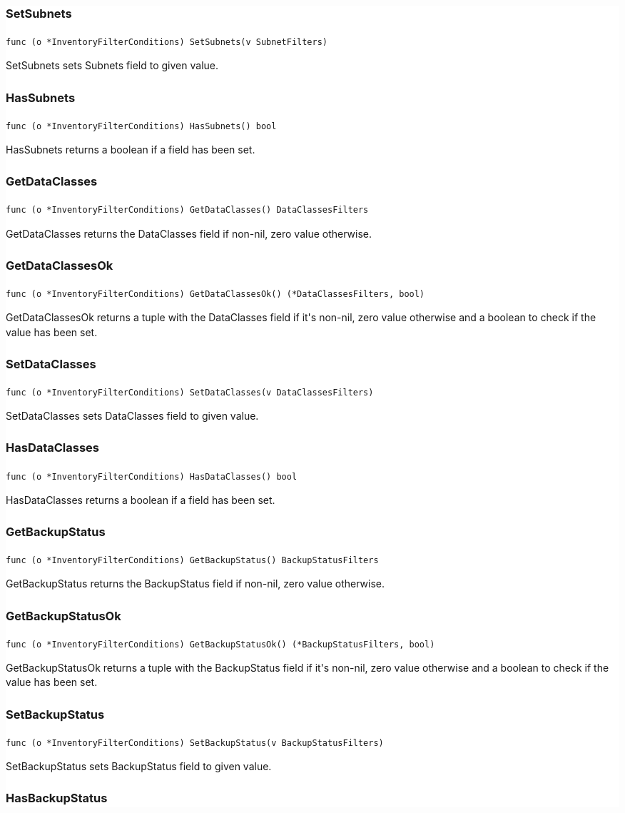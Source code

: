### SetSubnets

`func (o *InventoryFilterConditions) SetSubnets(v SubnetFilters)`

SetSubnets sets Subnets field to given value.

### HasSubnets

`func (o *InventoryFilterConditions) HasSubnets() bool`

HasSubnets returns a boolean if a field has been set.

### GetDataClasses

`func (o *InventoryFilterConditions) GetDataClasses() DataClassesFilters`

GetDataClasses returns the DataClasses field if non-nil, zero value otherwise.

### GetDataClassesOk

`func (o *InventoryFilterConditions) GetDataClassesOk() (*DataClassesFilters, bool)`

GetDataClassesOk returns a tuple with the DataClasses field if it's non-nil, zero value otherwise
and a boolean to check if the value has been set.

### SetDataClasses

`func (o *InventoryFilterConditions) SetDataClasses(v DataClassesFilters)`

SetDataClasses sets DataClasses field to given value.

### HasDataClasses

`func (o *InventoryFilterConditions) HasDataClasses() bool`

HasDataClasses returns a boolean if a field has been set.

### GetBackupStatus

`func (o *InventoryFilterConditions) GetBackupStatus() BackupStatusFilters`

GetBackupStatus returns the BackupStatus field if non-nil, zero value otherwise.

### GetBackupStatusOk

`func (o *InventoryFilterConditions) GetBackupStatusOk() (*BackupStatusFilters, bool)`

GetBackupStatusOk returns a tuple with the BackupStatus field if it's non-nil, zero value otherwise
and a boolean to check if the value has been set.

### SetBackupStatus

`func (o *InventoryFilterConditions) SetBackupStatus(v BackupStatusFilters)`

SetBackupStatus sets BackupStatus field to given value.

### HasBackupStatus
